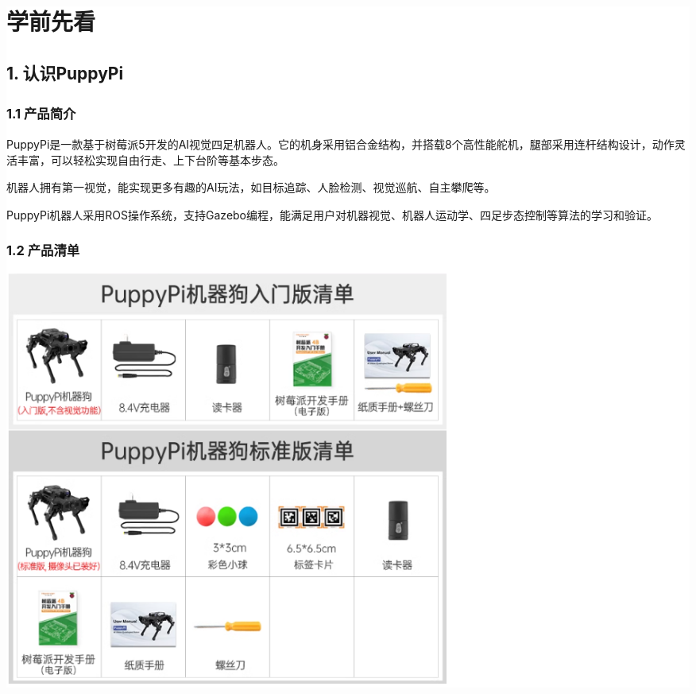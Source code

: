 # 学前先看

## 1. 认识PuppyPi

### 1.1 产品简介

PuppyPi是一款基于树莓派5开发的AI视觉四足机器人。它的机身采用铝合金结构，并搭载8个高性能舵机，腿部采用连杆结构设计，动作灵活丰富，可以轻松实现自由行走、上下台阶等基本步态。

机器人拥有第一视觉，能实现更多有趣的AI玩法，如目标追踪、人脸检测、视觉巡航、自主攀爬等。

PuppyPi机器人采用ROS操作系统，支持Gazebo编程，能满足用户对机器视觉、机器人运动学、四足步态控制等算法的学习和验证。

### 1.2 产品清单

<img src="../_static/media/chapter_1/section_1/image1.png" style="width:5.76597in;height:5.37431in" />
